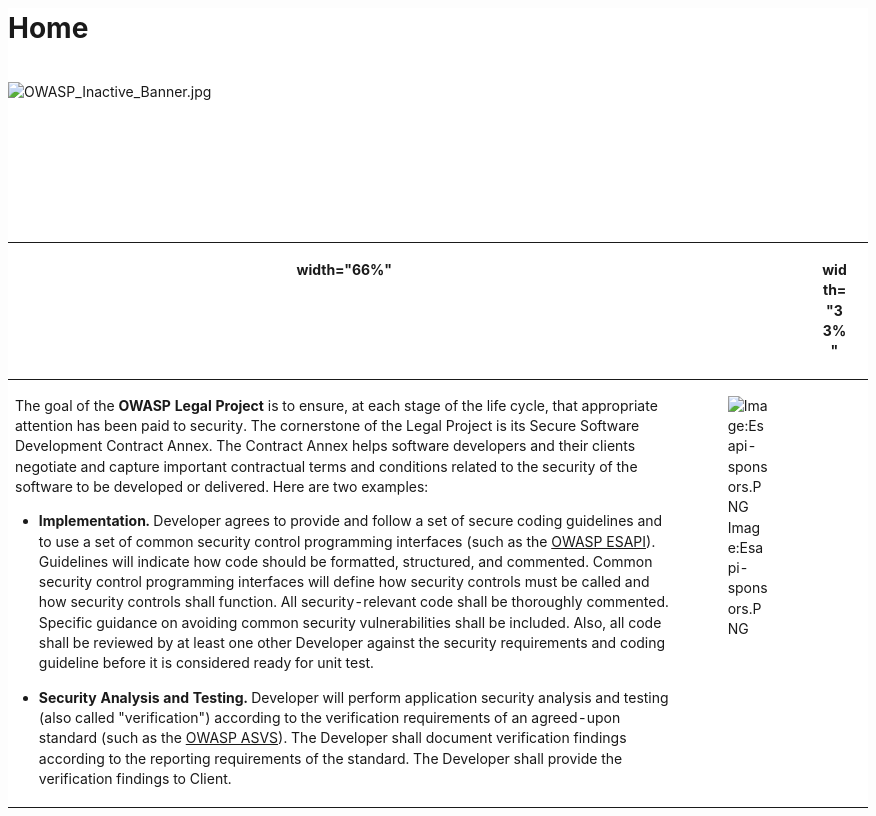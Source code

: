 # Home

<div style="width:100%;height:160px;border:0,margin:0;overflow: hidden;">

![OWASP_Inactive_Banner.jpg](OWASP_Inactive_Banner.jpg
"OWASP_Inactive_Banner.jpg")

</div>

<table>
<thead>
<tr class="header">
<th><p>width="66%"</p></th>
<th></th>
<th><p>width="33%"</p></th>
<th></th>
</tr>
</thead>
<tbody>
<tr class="odd">
<td><p>The goal of the <strong>OWASP Legal Project</strong> is to ensure, at each stage of the life cycle, that appropriate attention has been paid to security. The cornerstone of the Legal Project is its Secure Software Development Contract Annex. The Contract Annex helps software developers and their clients negotiate and capture important contractual terms and conditions related to the security of the software to be developed or delivered. Here are two examples:</p>
<ul>
<li><strong>Implementation.</strong> Developer agrees to provide and follow a set of secure coding guidelines and to use a set of common security control programming interfaces (such as the <a href="http://www.owasp.org/index.php/Category:OWASP_Enterprise_Security_API">OWASP ESAPI</a>). Guidelines will indicate how code should be formatted, structured, and commented. Common security control programming interfaces will define how security controls must be called and how security controls shall function. All security-relevant code shall be thoroughly commented. Specific guidance on avoiding common security vulnerabilities shall be included. Also, all code shall be reviewed by at least one other Developer against the security requirements and coding guideline before it is considered ready for unit test.</li>
</ul>
<ul>
<li><strong>Security Analysis and Testing.</strong> Developer will perform application security analysis and testing (also called "verification") according to the verification requirements of an agreed-upon standard (such as the <a href="http://www.owasp.org/index.php/ASVS">OWASP ASVS</a>). The Developer shall document verification findings according to the reporting requirements of the standard. The Developer shall provide the verification findings to Client.</li>
</ul></td>
<td><figure>
<img src="Esapi-sponsors.PNG" title="Image:Esapi-sponsors.PNG" alt="Image:Esapi-sponsors.PNG" /><figcaption>Image:Esapi-sponsors.PNG</figcaption>
</figure></td>
<td></td>
<td></td>
</tr>
</tbody>
</table>
